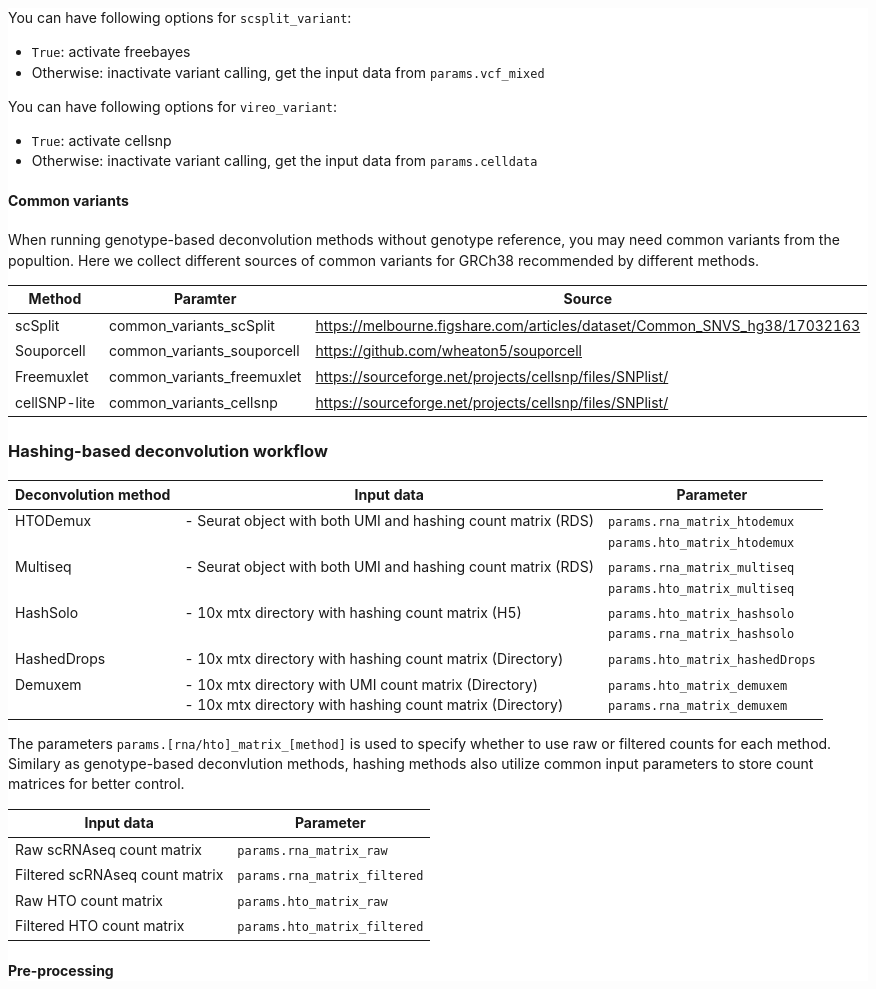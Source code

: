 You can have following options for `scsplit_variant`:

- `True`: activate freebayes
- Otherwise: inactivate variant calling, get the input data from `params.vcf_mixed`

You can have following options for `vireo_variant`:

- `True`: activate cellsnp
- Otherwise: inactivate variant calling, get the input data from `params.celldata`

#### Common variants

When running genotype-based deconvolution methods without genotype reference, you may need common variants from the popultion. Here we collect different sources of common variants for GRCh38 recommended by different methods.

| Method       | Paramter                   | Source                                                                    |
| ------------ | -------------------------- | ------------------------------------------------------------------------- |
| scSplit      | common_variants_scSplit    | https://melbourne.figshare.com/articles/dataset/Common_SNVS_hg38/17032163 |
| Souporcell   | common_variants_souporcell | https://github.com/wheaton5/souporcell                                    |
| Freemuxlet   | common_variants_freemuxlet | https://sourceforge.net/projects/cellsnp/files/SNPlist/                   |
| cellSNP-lite | common_variants_cellsnp    | https://sourceforge.net/projects/cellsnp/files/SNPlist/                   |

### Hashing-based deconvolution workflow

| Deconvolution method | Input data                                                                                                         | Parameter                                                      |
| -------------------- | ------------------------------------------------------------------------------------------------------------------ | -------------------------------------------------------------- |
| HTODemux             | - Seurat object with both UMI and hashing count matrix (RDS)                                                       | `params.rna_matrix_htodemux` <br> `params.hto_matrix_htodemux` |
| Multiseq             | - Seurat object with both UMI and hashing count matrix (RDS)                                                       | `params.rna_matrix_multiseq` <br> `params.hto_matrix_multiseq` |
| HashSolo             | - 10x mtx directory with hashing count matrix (H5)                                                                 | `params.hto_matrix_hashsolo` <br> `params.rna_matrix_hashsolo` |
| HashedDrops          | - 10x mtx directory with hashing count matrix (Directory)                                                          | `params.hto_matrix_hashedDrops`                                |
| Demuxem              | - 10x mtx directory with UMI count matrix (Directory)<br>- 10x mtx directory with hashing count matrix (Directory) | `params.hto_matrix_demuxem`<br>`params.rna_matrix_demuxem`     |

The parameters `params.[rna/hto]_matrix_[method]` is used to specify whether to use raw or filtered counts for each method. Similary as genotype-based deconvlution methods, hashing methods also utilize common input parameters to store count matrices for better control.

| Input data                     | Parameter                    |
| ------------------------------ | ---------------------------- |
| Raw scRNAseq count matrix      | `params.rna_matrix_raw`      |
| Filtered scRNAseq count matrix | `params.rna_matrix_filtered` |
| Raw HTO count matrix           | `params.hto_matrix_raw`      |
| Filtered HTO count matrix      | `params.hto_matrix_filtered` |

#### Pre-processing
